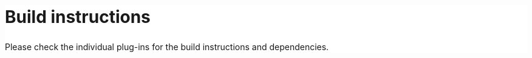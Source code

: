 




# Build instructions

Please check the individual plug-ins for the build instructions and dependencies.

